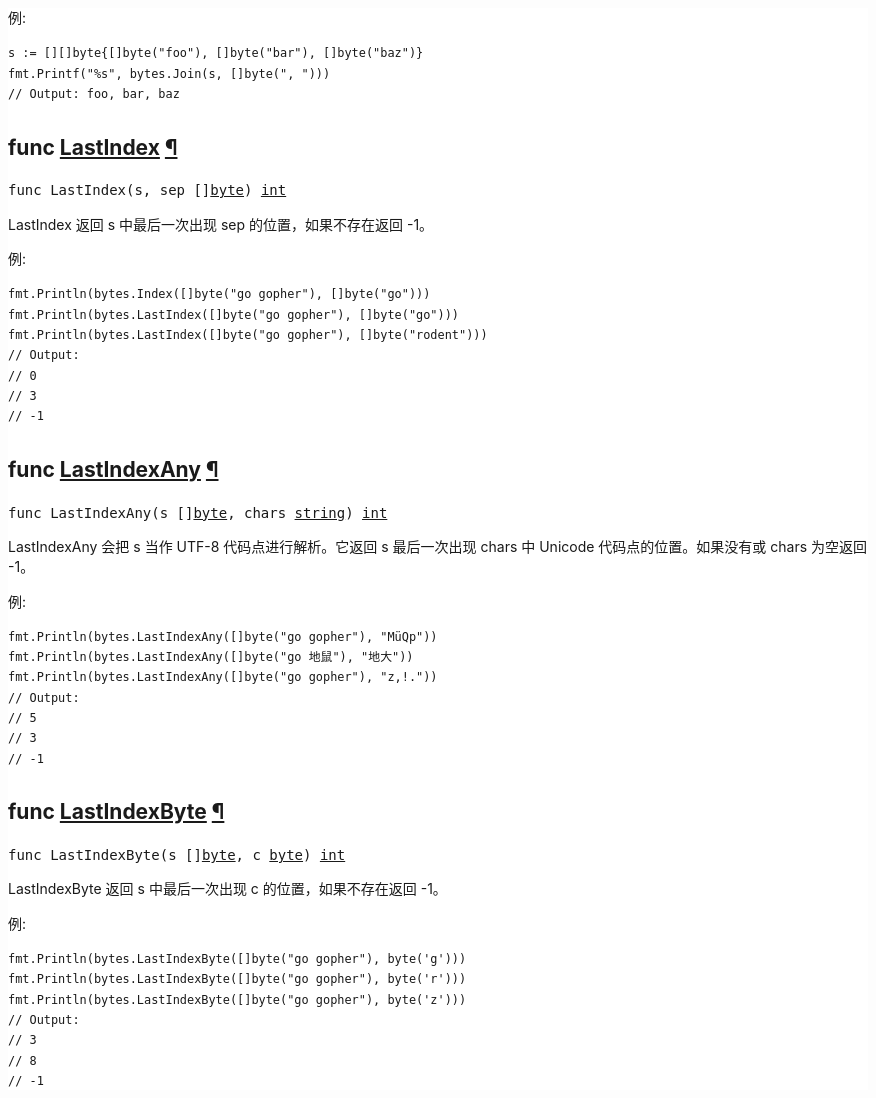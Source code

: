 <a id="exampleJoin"></a>
例:

    s := [][]byte{[]byte("foo"), []byte("bar"), []byte("baz")}
    fmt.Printf("%s", bytes.Join(s, []byte(", ")))
    // Output: foo, bar, baz

<h2 id="LastIndex">func <a href="//github.com/golang/go/blob/2ea7d3461bb41d0ae12b56ee52d43314bcdb97f9/src/bytes/bytes.go#L81">LastIndex</a>
    <a href="#LastIndex">¶</a></h2>
<pre>func LastIndex(s, sep []<a href="/builtin/#byte">byte</a>) <a href="/builtin/#int">int</a></pre>

LastIndex 返回 s 中最后一次出现 sep 的位置，如果不存在返回 -1。

<a id="exampleLastIndex"></a>
例:

    fmt.Println(bytes.Index([]byte("go gopher"), []byte("go")))
    fmt.Println(bytes.LastIndex([]byte("go gopher"), []byte("go")))
    fmt.Println(bytes.LastIndex([]byte("go gopher"), []byte("rodent")))
    // Output:
    // 0
    // 3
    // -1

<h2 id="LastIndexAny">func <a href="//github.com/golang/go/blob/2ea7d3461bb41d0ae12b56ee52d43314bcdb97f9/src/bytes/bytes.go#L172">LastIndexAny</a>
    <a href="#LastIndexAny">¶</a></h2>
<pre>func LastIndexAny(s []<a href="/builtin/#byte">byte</a>, chars <a href="/builtin/#string">string</a>) <a href="/builtin/#int">int</a></pre>

LastIndexAny 会把 s 当作 UTF-8 代码点进行解析。它返回 s 最后一次出现 chars 中 Unicode 代码点的位置。如果没有或 chars 为空返回 -1。

<a id="exampleLastIndexAny"></a>
例:

    fmt.Println(bytes.LastIndexAny([]byte("go gopher"), "MüQp"))
    fmt.Println(bytes.LastIndexAny([]byte("go 地鼠"), "地大"))
    fmt.Println(bytes.LastIndexAny([]byte("go gopher"), "z,!."))
    // Output:
    // 5
    // 3
    // -1

<h2 id="LastIndexByte">func <a href="//github.com/golang/go/blob/2ea7d3461bb41d0ae12b56ee52d43314bcdb97f9/src/bytes/bytes.go#L96">LastIndexByte</a>
    <a href="#LastIndexByte">¶</a></h2>
<pre>func LastIndexByte(s []<a href="/builtin/#byte">byte</a>, c <a href="/builtin/#byte">byte</a>) <a href="/builtin/#int">int</a></pre>

LastIndexByte 返回 s 中最后一次出现 c 的位置，如果不存在返回 -1。

<a id="exampleLastIndexByte"></a>
例:

    fmt.Println(bytes.LastIndexByte([]byte("go gopher"), byte('g')))
    fmt.Println(bytes.LastIndexByte([]byte("go gopher"), byte('r')))
    fmt.Println(bytes.LastIndexByte([]byte("go gopher"), byte('z')))
    // Output:
    // 3
    // 8
    // -1
